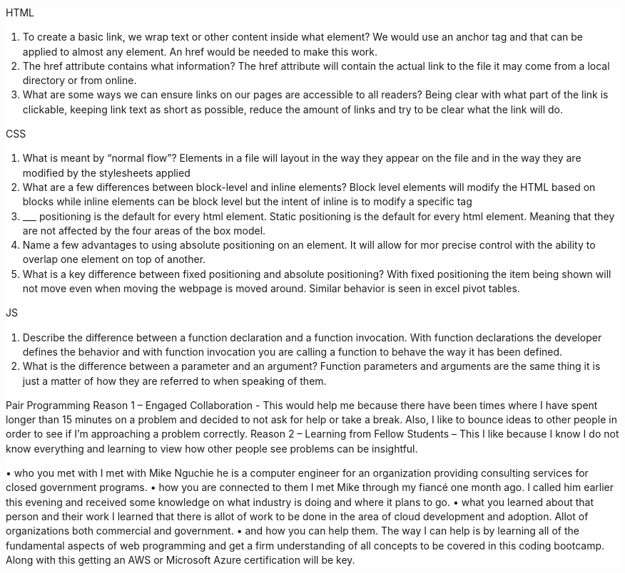 




HTML
1.	To create a basic link, we wrap text or other content inside what element?
We would use an anchor tag and that can be applied to almost any element. An href would be needed to make this work. 
2.	The href attribute contains what information?
The href attribute will contain the actual link to the file it may come from a local directory or from online. 
3.	What are some ways we can ensure links on our pages are accessible to all readers?
Being clear with what part of the link is clickable, keeping link text as short as possible, reduce the amount of links and try to be clear what the link will do. 

CSS
1.	What is meant by “normal flow”?
Elements in a file will layout in the way they appear on the file and in the way they are modified by the stylesheets applied
2.	What are a few differences between block-level and inline elements?
Block level elements will modify the HTML based on blocks while inline elements can be block level but the intent of inline is to modify a specific tag 
3.	___ positioning is the default for every html element.
Static positioning is the default for every html element. Meaning that they are not affected by the four areas of the box model.
4.	Name a few advantages to using absolute positioning on an element.
It will allow for mor precise control with the ability to overlap one element on top of another. 
5.	What is a key difference between fixed positioning and absolute positioning?
With fixed positioning the item being shown will not move even when moving the webpage is moved around.  Similar behavior is seen in excel pivot tables. 

JS
1.	Describe the difference between a function declaration and a function invocation.
With function declarations the developer defines the behavior and with function invocation you are calling a function to behave the way it has been defined. 
2.	What is the difference between a parameter and an argument?
Function parameters and arguments are the same thing it is just a matter of how they are referred to when speaking of them. 

Pair Programming
Reason 1 – Engaged Collaboration  - This would help me because there have been times where I have spent longer than 15 minutes on a problem and decided to not ask for help or take a break. Also, I like to bounce ideas to other people in order to see if I’m approaching a problem correctly. 
Reason 2 – Learning from Fellow Students – This I like because I know I do not know everything and learning to view how other people see problems can be insightful. 

•	 who you met with
I met with Mike Nguchie he is a computer engineer for an organization providing consulting services for closed government programs. 
•	how you are connected to them
I met Mike through my fiancé one month ago. I called him earlier this evening and received some knowledge on what industry is doing and where it plans to go. 
•	what you learned about that person and their work
I learned that there is allot of work to be done in the area of cloud development and adoption. Allot of organizations both commercial and government. 
•	and how you can help them.
The way I can help is by learning all of the fundamental aspects of web programming and get a firm understanding of all concepts to be covered in this coding bootcamp. Along with this getting an AWS or Microsoft Azure certification will be key. 
